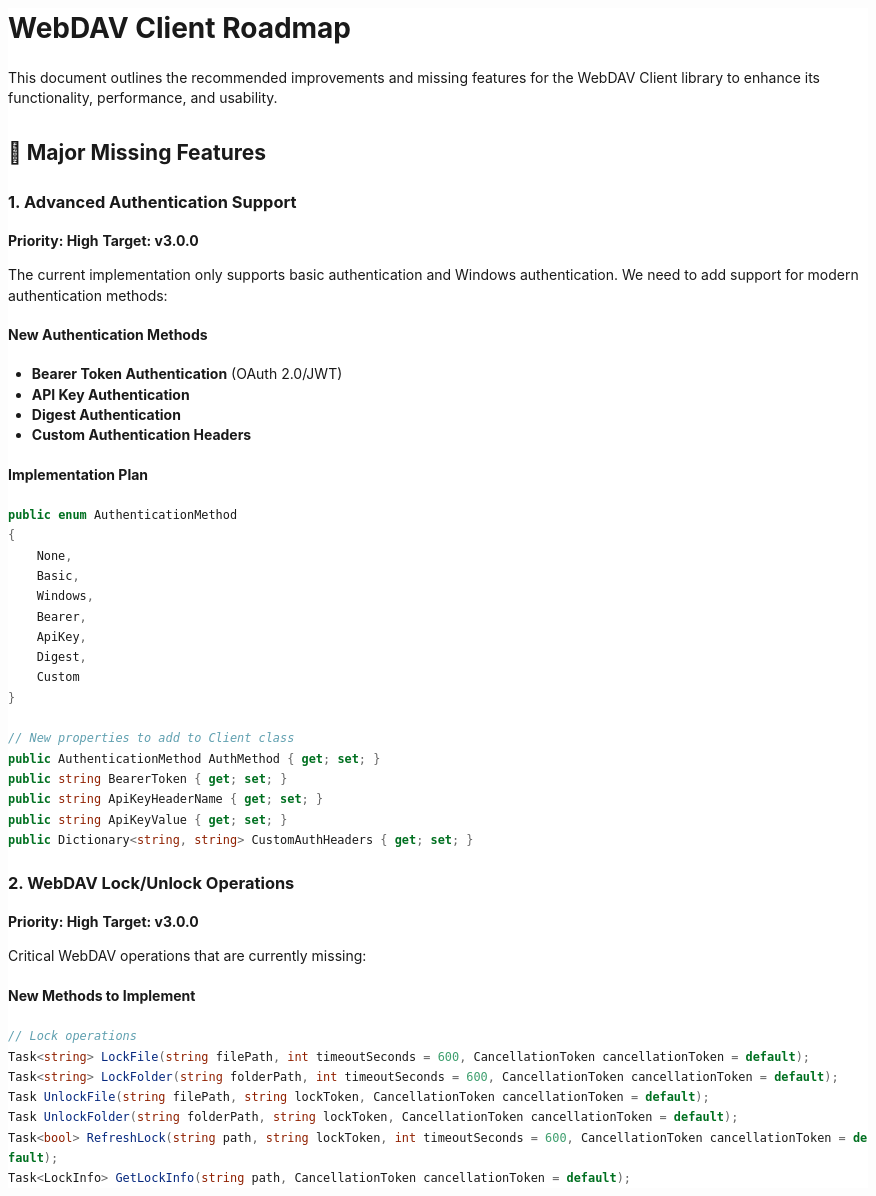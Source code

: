 ﻿# WebDAV Client Roadmap

This document outlines the recommended improvements and missing features for the WebDAV Client library to enhance its functionality, performance, and usability.

## 🎯 Major Missing Features

### 1. Advanced Authentication Support
**Priority: High**
**Target: v3.0.0**

The current implementation only supports basic authentication and Windows authentication. We need to add support for modern authentication methods:

#### New Authentication Methods
- **Bearer Token Authentication** (OAuth 2.0/JWT)
- **API Key Authentication** 
- **Digest Authentication**
- **Custom Authentication Headers**

#### Implementation Plan
```csharp
public enum AuthenticationMethod
{
    None,
    Basic,
    Windows,
    Bearer,
    ApiKey,
    Digest,
    Custom
}

// New properties to add to Client class
public AuthenticationMethod AuthMethod { get; set; }
public string BearerToken { get; set; }
public string ApiKeyHeaderName { get; set; }
public string ApiKeyValue { get; set; }
public Dictionary<string, string> CustomAuthHeaders { get; set; }
```

### 2. WebDAV Lock/Unlock Operations
**Priority: High**
**Target: v3.0.0**

Critical WebDAV operations that are currently missing:

#### New Methods to Implement
```csharp
// Lock operations
Task<string> LockFile(string filePath, int timeoutSeconds = 600, CancellationToken cancellationToken = default);
Task<string> LockFolder(string folderPath, int timeoutSeconds = 600, CancellationToken cancellationToken = default);
Task UnlockFile(string filePath, string lockToken, CancellationToken cancellationToken = default);
Task UnlockFolder(string folderPath, string lockToken, CancellationToken cancellationToken = default);
Task<bool> RefreshLock(string path, string lockToken, int timeoutSeconds = 600, CancellationToken cancellationToken = default);
Task<LockInfo> GetLockInfo(string path, CancellationToken cancellationToken = default);
```
